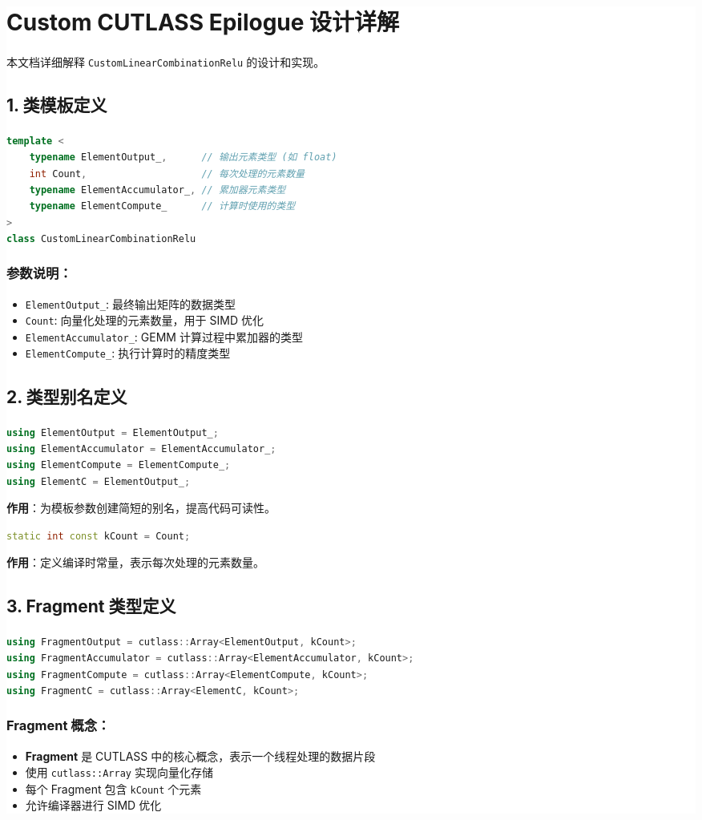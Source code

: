 # Custom CUTLASS Epilogue 设计详解

本文档详细解释 `CustomLinearCombinationRelu` 的设计和实现。

## 1. 类模板定义

```cpp
template <
    typename ElementOutput_,      // 输出元素类型 (如 float)
    int Count,                    // 每次处理的元素数量
    typename ElementAccumulator_, // 累加器元素类型
    typename ElementCompute_      // 计算时使用的类型
>
class CustomLinearCombinationRelu
```

### 参数说明：
- `ElementOutput_`: 最终输出矩阵的数据类型
- `Count`: 向量化处理的元素数量，用于 SIMD 优化
- `ElementAccumulator_`: GEMM 计算过程中累加器的类型
- `ElementCompute_`: 执行计算时的精度类型

## 2. 类型别名定义

```cpp
using ElementOutput = ElementOutput_;
using ElementAccumulator = ElementAccumulator_;
using ElementCompute = ElementCompute_;
using ElementC = ElementOutput_;
```
**作用**：为模板参数创建简短的别名，提高代码可读性。

```cpp
static int const kCount = Count;
```
**作用**：定义编译时常量，表示每次处理的元素数量。

## 3. Fragment 类型定义

```cpp
using FragmentOutput = cutlass::Array<ElementOutput, kCount>;
using FragmentAccumulator = cutlass::Array<ElementAccumulator, kCount>;
using FragmentCompute = cutlass::Array<ElementCompute, kCount>;
using FragmentC = cutlass::Array<ElementC, kCount>;
```

### Fragment 概念：
- **Fragment** 是 CUTLASS 中的核心概念，表示一个线程处理的数据片段
- 使用 `cutlass::Array` 实现向量化存储
- 每个 Fragment 包含 `kCount` 个元素
- 允许编译器进行 SIMD 优化
